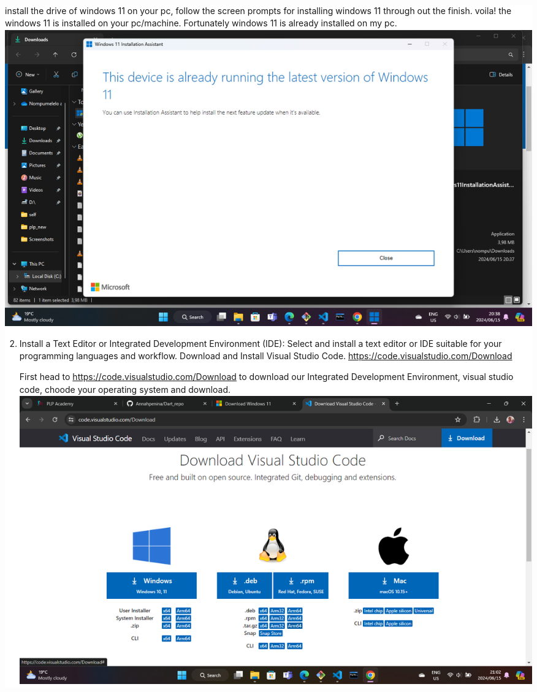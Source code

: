 install the drive of windows 11 on your pc, follow the screen prompts for installing windows 11 through out the finish. voila! the windows 11 is installed on your pc/machine. Fortunately windows 11 is already installed on my pc. 
![alt text](image-1.png)



2. Install a Text Editor or Integrated Development Environment (IDE):
   Select and install a text editor or IDE suitable for your programming languages and workflow. Download and Install Visual Studio Code. https://code.visualstudio.com/Download

   First head to  https://code.visualstudio.com/Download to download our Integrated Development Environment, visual studio code, choode your operating system and download.
   ![alt text](image-2.png)
